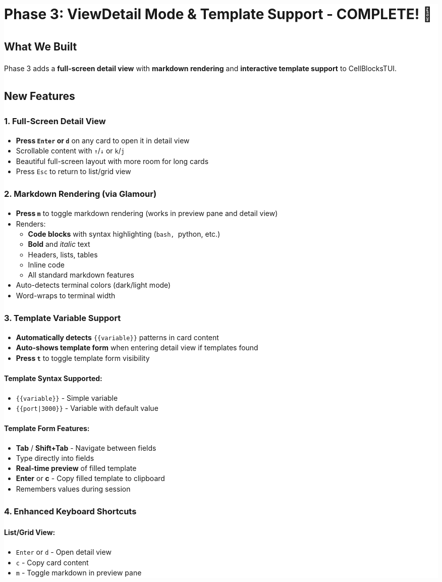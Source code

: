 # Phase 3: ViewDetail Mode & Template Support - COMPLETE! 🎉

## What We Built

Phase 3 adds a **full-screen detail view** with **markdown rendering** and **interactive template support** to CellBlocksTUI.

## New Features

### 1. Full-Screen Detail View
- **Press `Enter` or `d`** on any card to open it in detail view
- Scrollable content with `↑`/`↓` or `k`/`j`
- Beautiful full-screen layout with more room for long cards
- Press `Esc` to return to list/grid view

### 2. Markdown Rendering (via Glamour)
- **Press `m`** to toggle markdown rendering (works in preview pane and detail view)
- Renders:
  - **Code blocks** with syntax highlighting (```bash, ```python, etc.)
  - **Bold** and *italic* text
  - Headers, lists, tables
  - Inline code
  - All standard markdown features
- Auto-detects terminal colors (dark/light mode)
- Word-wraps to terminal width

### 3. Template Variable Support
- **Automatically detects** `{{variable}}` patterns in card content
- **Auto-shows template form** when entering detail view if templates found
- **Press `t`** to toggle template form visibility

#### Template Syntax Supported:
- `{{variable}}` - Simple variable
- `{{port|3000}}` - Variable with default value

#### Template Form Features:
- **Tab** / **Shift+Tab** - Navigate between fields
- Type directly into fields
- **Real-time preview** of filled template
- **Enter** or **c** - Copy filled template to clipboard
- Remembers values during session

### 4. Enhanced Keyboard Shortcuts

#### List/Grid View:
- `Enter` or `d` - Open detail view
- `c` - Copy card content
- `m` - Toggle markdown in preview pane
